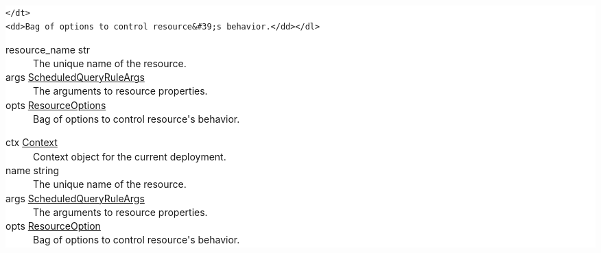     </dt>
    <dd>Bag of options to control resource&#39;s behavior.</dd></dl>

</pulumi-choosable>
</div>

<div>
<pulumi-choosable type="language" values="python">

<dl class="resources-properties"><dt
        class="property-required" title="Required">
        <span>resource_name</span>
        <span class="property-indicator"></span>
        <span class="property-type">str</span>
    </dt>
    <dd>The unique name of the resource.</dd><dt
        class="property-required" title="Required">
        <span>args</span>
        <span class="property-indicator"></span>
        <span class="property-type"><a href="#inputs">ScheduledQueryRuleArgs</a></span>
    </dt>
    <dd>The arguments to resource properties.</dd><dt
        class="property-optional" title="Optional">
        <span>opts</span>
        <span class="property-indicator"></span>
        <span class="property-type"><a href="/docs/reference/pkg/python/pulumi/#pulumi.ResourceOptions">ResourceOptions</a></span>
    </dt>
    <dd>Bag of options to control resource&#39;s behavior.</dd></dl>

</pulumi-choosable>
</div>

<div>
<pulumi-choosable type="language" values="go">

<dl class="resources-properties"><dt
        class="property-optional" title="Optional">
        <span>ctx</span>
        <span class="property-indicator"></span>
        <span class="property-type"><a href="https://pkg.go.dev/github.com/pulumi/pulumi/sdk/v3/go/pulumi?tab=doc#Context">Context</a></span>
    </dt>
    <dd>Context object for the current deployment.</dd><dt
        class="property-required" title="Required">
        <span>name</span>
        <span class="property-indicator"></span>
        <span class="property-type">string</span>
    </dt>
    <dd>The unique name of the resource.</dd><dt
        class="property-required" title="Required">
        <span>args</span>
        <span class="property-indicator"></span>
        <span class="property-type"><a href="#inputs">ScheduledQueryRuleArgs</a></span>
    </dt>
    <dd>The arguments to resource properties.</dd><dt
        class="property-optional" title="Optional">
        <span>opts</span>
        <span class="property-indicator"></span>
        <span class="property-type"><a href="https://pkg.go.dev/github.com/pulumi/pulumi/sdk/v3/go/pulumi?tab=doc#ResourceOption">ResourceOption</a></span>
    </dt>
    <dd>Bag of options to control resource&#39;s behavior.</dd></dl>
